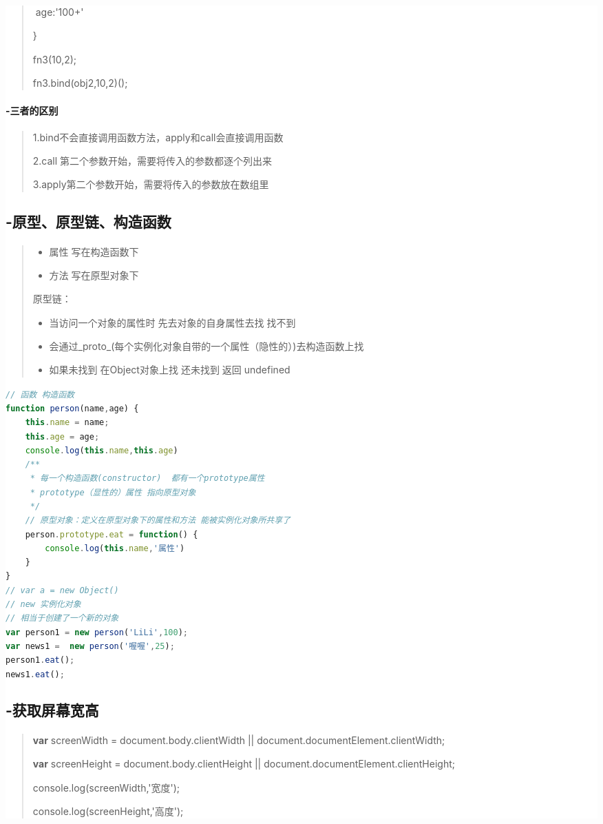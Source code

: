 > ​    age:'100+'
>
> }
>
> fn3(10,2);
>
> fn3.bind(obj2,10,2)();

#### -三者的区别

> 1.bind不会直接调用函数方法，apply和call会直接调用函数
>
> 2.call 第二个参数开始，需要将传入的参数都逐个列出来
>
> 3.apply第二个参数开始，需要将传入的参数放在数组里

## -**原型、原型链、构造函数**

>  * 属性 写在构造函数下
>
>  * 方法 写在原型对象下
>  
>  
>  
>  原型链：
>  
>  * 当访问一个对象的属性时 先去对象的自身属性去找  找不到 
>
>  * 会通过_proto_(每个实例化对象自带的一个属性（隐性的）)去构造函数上找
>
>  * 如果未找到 在Object对象上找 还未找到 返回 undefined 

```js
// 函数 构造函数
function person(name,age) {
    this.name = name;
    this.age = age;
    console.log(this.name,this.age)
    /**
     * 每一个构造函数(constructor)  都有一个prototype属性 
     * prototype（显性的）属性 指向原型对象
     */
    // 原型对象：定义在原型对象下的属性和方法 能被实例化对象所共享了
    person.prototype.eat = function() {
        console.log(this.name,'属性')
    }
}
// var a = new Object()
// new 实例化对象
// 相当于创建了一个新的对象
var person1 = new person('LiLi',100);
var news1 =  new person('喔喔',25);
person1.eat();
news1.eat();
```

## -获取屏幕宽高

> **var** screenWidth = document.body.clientWidth || document.documentElement.clientWidth;
>
> **var** screenHeight = document.body.clientHeight || document.documentElement.clientHeight;
>
> console.log(screenWidth,'宽度');
>
> console.log(screenHeight,'高度');